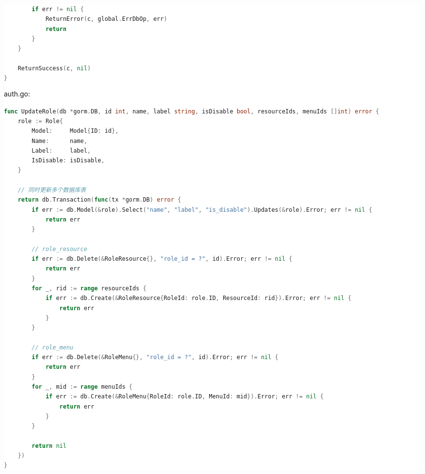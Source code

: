 ```go
		if err != nil {
			ReturnError(c, global.ErrDbOp, err)
			return
		}
	}

	ReturnSuccess(c, nil)
}
```

auth.go:

```go
func UpdateRole(db *gorm.DB, id int, name, label string, isDisable bool, resourceIds, menuIds []int) error {
	role := Role{
		Model:     Model{ID: id},
		Name:      name,
		Label:     label,
		IsDisable: isDisable,
	}

	// 同时更新多个数据库表
	return db.Transaction(func(tx *gorm.DB) error {
		if err := db.Model(&role).Select("name", "label", "is_disable").Updates(&role).Error; err != nil {
			return err
		}

		// role_resource
		if err := db.Delete(&RoleResource{}, "role_id = ?", id).Error; err != nil {
			return err
		}
		for _, rid := range resourceIds {
			if err := db.Create(&RoleResource{RoleId: role.ID, ResourceId: rid}).Error; err != nil {
				return err
			}
		}

		// role_menu
		if err := db.Delete(&RoleMenu{}, "role_id = ?", id).Error; err != nil {
			return err
		}
		for _, mid := range menuIds {
			if err := db.Create(&RoleMenu{RoleId: role.ID, MenuId: mid}).Error; err != nil {
				return err
			}
		}

		return nil
	})
}
```
